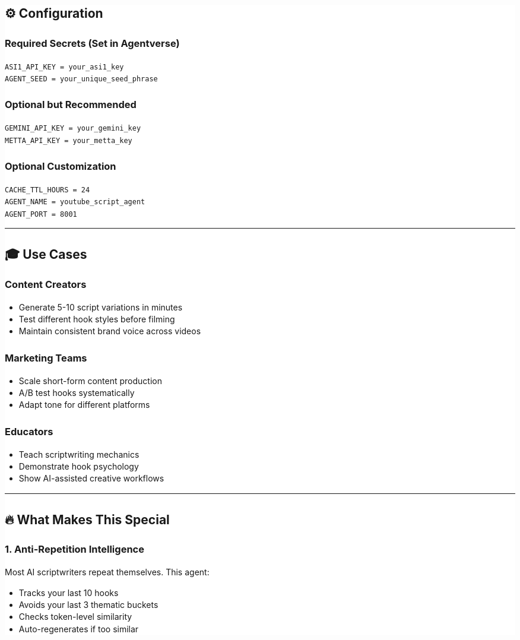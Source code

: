 
## ⚙️ Configuration

### **Required Secrets** (Set in Agentverse)
```
ASI1_API_KEY = your_asi1_key
AGENT_SEED = your_unique_seed_phrase
```

### **Optional but Recommended**
```
GEMINI_API_KEY = your_gemini_key
METTA_API_KEY = your_metta_key
```

### **Optional Customization**
```
CACHE_TTL_HOURS = 24
AGENT_NAME = youtube_script_agent
AGENT_PORT = 8001
```

---

## 🎓 Use Cases

### **Content Creators**
- Generate 5-10 script variations in minutes
- Test different hook styles before filming
- Maintain consistent brand voice across videos

### **Marketing Teams**
- Scale short-form content production
- A/B test hooks systematically
- Adapt tone for different platforms

### **Educators**
- Teach scriptwriting mechanics
- Demonstrate hook psychology
- Show AI-assisted creative workflows

---

## 🔥 What Makes This Special

### **1. Anti-Repetition Intelligence**
Most AI scriptwriters repeat themselves. This agent:
- Tracks your last 10 hooks
- Avoids your last 3 thematic buckets
- Checks token-level similarity
- Auto-regenerates if too similar
